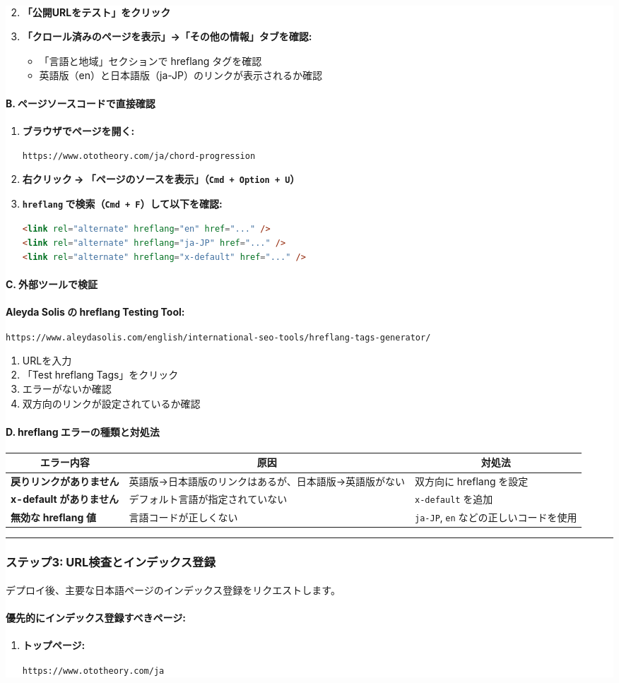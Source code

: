 2. **「公開URLをテスト」をクリック**

3. **「クロール済みのページを表示」→「その他の情報」タブを確認:**
   - 「言語と地域」セクションで hreflang タグを確認
   - 英語版（en）と日本語版（ja-JP）のリンクが表示されるか確認

#### **B. ページソースコードで直接確認**

1. **ブラウザでページを開く:**
   ```
   https://www.ototheory.com/ja/chord-progression
   ```

2. **右クリック → 「ページのソースを表示」（`Cmd + Option + U`）**

3. **`hreflang` で検索（`Cmd + F`）して以下を確認:**
   ```html
   <link rel="alternate" hreflang="en" href="..." />
   <link rel="alternate" hreflang="ja-JP" href="..." />
   <link rel="alternate" hreflang="x-default" href="..." />
   ```

#### **C. 外部ツールで検証**

**Aleyda Solis の hreflang Testing Tool:**
```
https://www.aleydasolis.com/english/international-seo-tools/hreflang-tags-generator/
```

1. URLを入力
2. 「Test hreflang Tags」をクリック
3. エラーがないか確認
4. 双方向のリンクが設定されているか確認

#### **D. hreflang エラーの種類と対処法**

| エラー内容 | 原因 | 対処法 |
|-----------|------|--------|
| **戻りリンクがありません** | 英語版→日本語版のリンクはあるが、日本語版→英語版がない | 双方向に hreflang を設定 |
| **x-default がありません** | デフォルト言語が指定されていない | `x-default` を追加 |
| **無効な hreflang 値** | 言語コードが正しくない | `ja-JP`, `en` などの正しいコードを使用 |

---

### **ステップ3: URL検査とインデックス登録**

デプロイ後、主要な日本語ページのインデックス登録をリクエストします。

#### **優先的にインデックス登録すべきページ:**

1. **トップページ:**
   ```
   https://www.ototheory.com/ja
   ```
